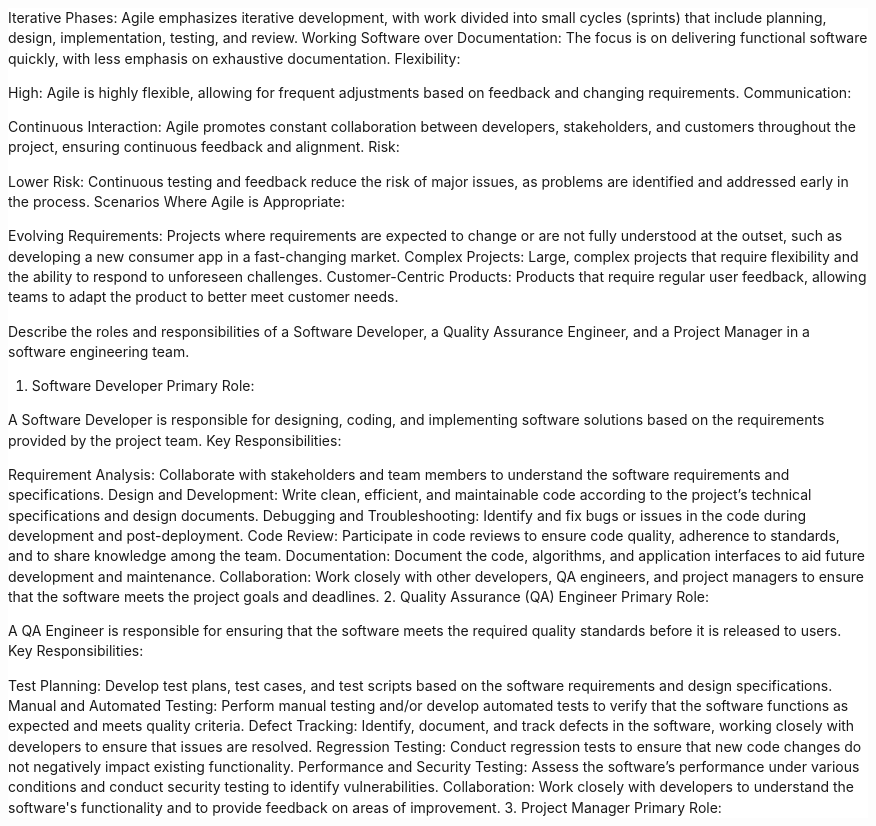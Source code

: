 Iterative Phases: Agile emphasizes iterative development, with work divided into small cycles (sprints) that include planning, design, implementation, testing, and review.
Working Software over Documentation: The focus is on delivering functional software quickly, with less emphasis on exhaustive documentation.
Flexibility:

High: Agile is highly flexible, allowing for frequent adjustments based on feedback and changing requirements.
Communication:

Continuous Interaction: Agile promotes constant collaboration between developers, stakeholders, and customers throughout the project, ensuring continuous feedback and alignment.
Risk:

Lower Risk: Continuous testing and feedback reduce the risk of major issues, as problems are identified and addressed early in the process.
Scenarios Where Agile is Appropriate:

Evolving Requirements: Projects where requirements are expected to change or are not fully understood at the outset, such as developing a new consumer app in a fast-changing market.
Complex Projects: Large, complex projects that require flexibility and the ability to respond to unforeseen challenges.
Customer-Centric Products: Products that require regular user feedback, allowing teams to adapt the product to better meet customer needs.

Describe the roles and responsibilities of a Software Developer, a Quality Assurance Engineer, and a Project Manager in a software engineering team.

1. Software Developer
   Primary Role:

A Software Developer is responsible for designing, coding, and implementing software solutions based on the requirements provided by the project team.
Key Responsibilities:

Requirement Analysis: Collaborate with stakeholders and team members to understand the software requirements and specifications.
Design and Development: Write clean, efficient, and maintainable code according to the project’s technical specifications and design documents.
Debugging and Troubleshooting: Identify and fix bugs or issues in the code during development and post-deployment.
Code Review: Participate in code reviews to ensure code quality, adherence to standards, and to share knowledge among the team.
Documentation: Document the code, algorithms, and application interfaces to aid future development and maintenance.
Collaboration: Work closely with other developers, QA engineers, and project managers to ensure that the software meets the project goals and deadlines. 2. Quality Assurance (QA) Engineer
Primary Role:

A QA Engineer is responsible for ensuring that the software meets the required quality standards before it is released to users.
Key Responsibilities:

Test Planning: Develop test plans, test cases, and test scripts based on the software requirements and design specifications.
Manual and Automated Testing: Perform manual testing and/or develop automated tests to verify that the software functions as expected and meets quality criteria.
Defect Tracking: Identify, document, and track defects in the software, working closely with developers to ensure that issues are resolved.
Regression Testing: Conduct regression tests to ensure that new code changes do not negatively impact existing functionality.
Performance and Security Testing: Assess the software’s performance under various conditions and conduct security testing to identify vulnerabilities.
Collaboration: Work closely with developers to understand the software's functionality and to provide feedback on areas of improvement. 3. Project Manager
Primary Role:
